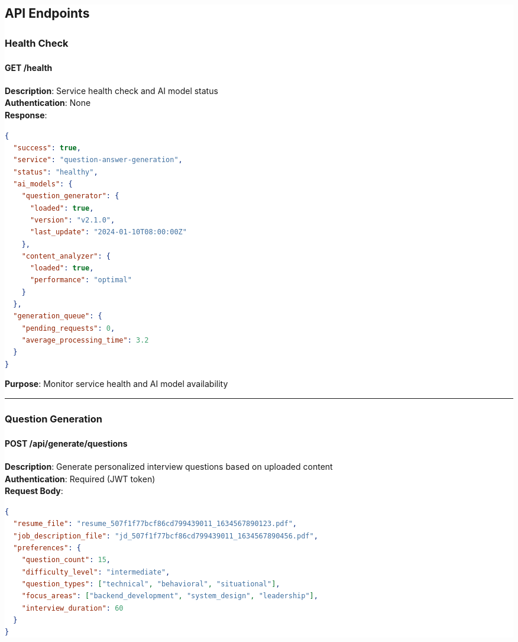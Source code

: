 
## API Endpoints

### Health Check

#### GET /health
**Description**: Service health check and AI model status  
**Authentication**: None  
**Response**:
```json
{
  "success": true,
  "service": "question-answer-generation",
  "status": "healthy",
  "ai_models": {
    "question_generator": {
      "loaded": true,
      "version": "v2.1.0",
      "last_update": "2024-01-10T08:00:00Z"
    },
    "content_analyzer": {
      "loaded": true,
      "performance": "optimal"
    }
  },
  "generation_queue": {
    "pending_requests": 0,
    "average_processing_time": 3.2
  }
}
```
**Purpose**: Monitor service health and AI model availability

---

### Question Generation

#### POST /api/generate/questions
**Description**: Generate personalized interview questions based on uploaded content  
**Authentication**: Required (JWT token)  
**Request Body**:
```json
{
  "resume_file": "resume_507f1f77bcf86cd799439011_1634567890123.pdf",
  "job_description_file": "jd_507f1f77bcf86cd799439011_1634567890456.pdf",
  "preferences": {
    "question_count": 15,
    "difficulty_level": "intermediate",
    "question_types": ["technical", "behavioral", "situational"],
    "focus_areas": ["backend_development", "system_design", "leadership"],
    "interview_duration": 60
  }
}
```
